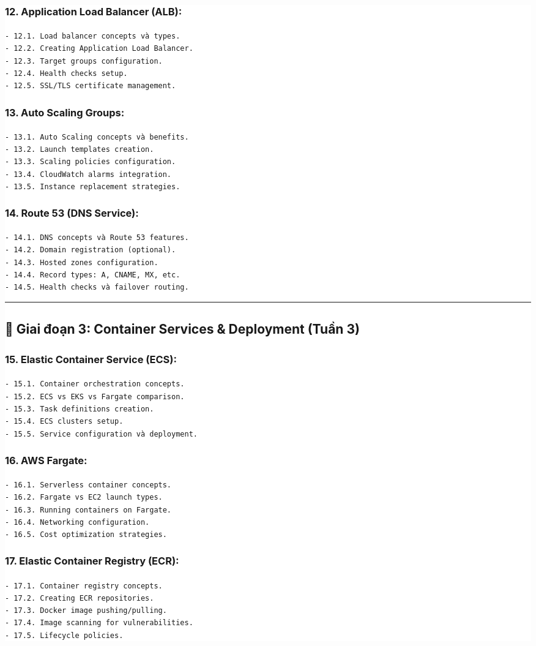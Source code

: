 ### **12. Application Load Balancer (ALB):**

    - 12.1. Load balancer concepts và types.
    - 12.2. Creating Application Load Balancer.
    - 12.3. Target groups configuration.
    - 12.4. Health checks setup.
    - 12.5. SSL/TLS certificate management.

### **13. Auto Scaling Groups:**

    - 13.1. Auto Scaling concepts và benefits.
    - 13.2. Launch templates creation.
    - 13.3. Scaling policies configuration.
    - 13.4. CloudWatch alarms integration.
    - 13.5. Instance replacement strategies.

### **14. Route 53 (DNS Service):**

    - 14.1. DNS concepts và Route 53 features.
    - 14.2. Domain registration (optional).
    - 14.3. Hosted zones configuration.
    - 14.4. Record types: A, CNAME, MX, etc.
    - 14.5. Health checks và failover routing.

---

## 📅 Giai đoạn 3: Container Services & Deployment (Tuần 3)

### **15. Elastic Container Service (ECS):**

    - 15.1. Container orchestration concepts.
    - 15.2. ECS vs EKS vs Fargate comparison.
    - 15.3. Task definitions creation.
    - 15.4. ECS clusters setup.
    - 15.5. Service configuration và deployment.

### **16. AWS Fargate:**

    - 16.1. Serverless container concepts.
    - 16.2. Fargate vs EC2 launch types.
    - 16.3. Running containers on Fargate.
    - 16.4. Networking configuration.
    - 16.5. Cost optimization strategies.

### **17. Elastic Container Registry (ECR):**

    - 17.1. Container registry concepts.
    - 17.2. Creating ECR repositories.
    - 17.3. Docker image pushing/pulling.
    - 17.4. Image scanning for vulnerabilities.
    - 17.5. Lifecycle policies.
